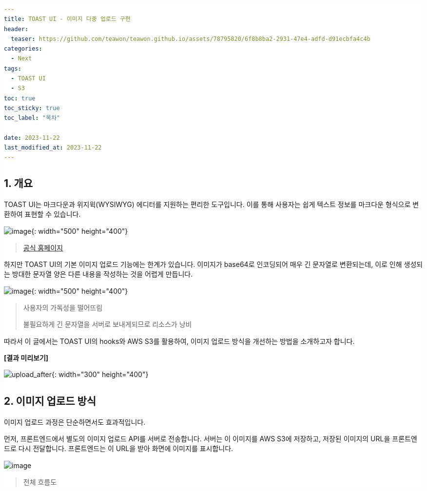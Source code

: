```yaml
---
title: TOAST UI - 이미지 다중 업로드 구현
header:
  teaser: https://github.com/teawon/teawon.github.io/assets/78795820/6f8b8ba2-2931-47e4-adfd-d91ecbfa4c4b
categories:
  - Next
tags:
  - TOAST UI
  - S3
toc: true
toc_sticky: true
toc_label: "목차"

date: 2023-11-22
last_modified_at: 2023-11-22
---
```


## 1. 개요

TOAST UI는 마크다운과 위지윅(WYSIWYG) 에디터를 지원하는 편리한 도구입니다. 이를 통해 사용자는 쉽게 텍스트 정보를 마크다운 형식으로 변환하여 표현할 수 있습니다.

![image](https://github.com/teawon/teawon.github.io/assets/78795820/7d28286e-9485-4463-a20c-b3e0e3f3c24c){: width="500" height="400"}

> [공식 홈페이지](https://ui.toast.com/)

하지만 TOAST UI의 기본 이미지 업로드 기능에는 한계가 있습니다. 이미지가 base64로 인코딩되어 매우 긴 문자열로 변환되는데, 이로 인해 생성되는 방대한 문자열 양은 다른 내용을 작성하는 것을 어렵게 만듭니다.

![image](https://github.com/teawon/teawon.github.io/assets/78795820/0523c2dd-a82c-4f1b-8694-6c71a2ba4cb2){: width="500" height="400"}

> 사용자의 가독성을 떨어뜨림
>
> 불필요하게 긴 문자열을 서버로 보내게되므로 리소스가 낭비

따라서 이 글에서는 TOAST UI의 hooks와 AWS S3를 활용하여, 이미지 업로드 방식을 개선하는 방법을 소개하고자 합니다.

**[결과 미리보기]**

![upload_after](https://github.com/teawon/teawon.github.io/assets/78795820/6f8b8ba2-2931-47e4-adfd-d91ecbfa4c4b){: width="300" height="400"}

## 2. 이미지 업로드 방식

이미지 업로드 과정은 단순하면서도 효과적입니다.

먼저, 프론트엔드에서 별도의 이미지 업로드 API를 서버로 전송합니다. 서버는 이 이미지를 AWS S3에 저장하고, 저장된 이미지의 URL을 프론트엔드로 다시 전달합니다. 프론트엔드는 이 URL을 받아 화면에 이미지를 표시합니다.

![image](https://github.com/teawon/teawon.github.io/assets/78795820/b91b84e3-59c7-4b95-9be4-297cbd518ba0)

> 전체 흐름도
